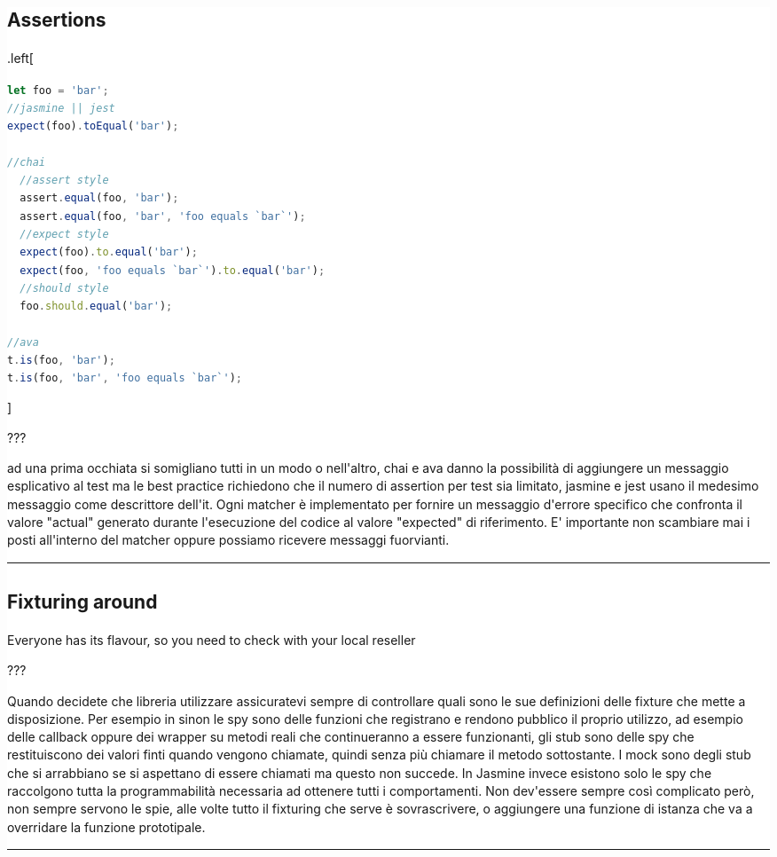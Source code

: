 ## Assertions

.left[

```js
let foo = 'bar';
//jasmine || jest
expect(foo).toEqual('bar');

//chai
  //assert style
  assert.equal(foo, 'bar');
  assert.equal(foo, 'bar', 'foo equals `bar`');
  //expect style
  expect(foo).to.equal('bar');
  expect(foo, 'foo equals `bar`').to.equal('bar');
  //should style
  foo.should.equal('bar');

//ava
t.is(foo, 'bar');
t.is(foo, 'bar', 'foo equals `bar`');

```

]

???

ad una prima occhiata si somigliano tutti in un modo o nell'altro, chai e ava danno la possibilità di aggiungere un messaggio esplicativo al test ma le best practice richiedono che il numero di assertion per test sia limitato, jasmine e jest usano il medesimo messaggio come descrittore dell'it. Ogni matcher è implementato per fornire un messaggio d'errore specifico che confronta il valore "actual" generato durante l'esecuzione del codice al valore "expected" di riferimento. E' importante non scambiare mai i posti all'interno del matcher oppure possiamo ricevere messaggi fuorvianti.

---

## Fixturing around

Everyone has its flavour, so you need to check with your local reseller

???

Quando decidete che libreria utilizzare assicuratevi sempre di controllare quali sono le sue definizioni delle fixture che mette a disposizione. Per esempio in sinon le spy sono delle funzioni che registrano e rendono pubblico il proprio utilizzo, ad esempio delle callback oppure dei wrapper su metodi reali che continueranno a essere funzionanti, gli stub sono delle spy che restituiscono dei valori finti quando vengono chiamate, quindi senza più chiamare il metodo sottostante. I mock sono degli stub che si arrabbiano se si aspettano di essere chiamati ma questo non succede. In Jasmine invece esistono solo le spy che raccolgono tutta la programmabilità necessaria ad ottenere tutti i comportamenti. Non dev'essere sempre così complicato però, non sempre servono le spie, alle volte tutto il fixturing che serve è sovrascrivere, o aggiungere una funzione di istanza che va a overridare la funzione prototipale.

---
